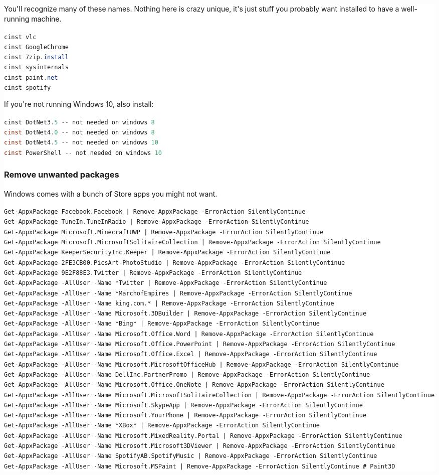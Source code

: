 You'll recognize many of these names. Nothing here is crazy unique, it's just stuff you probably want installed to have a well-running machine.

```powershell
cinst vlc
cinst GoogleChrome
cinst 7zip.install
cinst sysinternals
cinst paint.net
cinst spotify
```

If you're not running Windows 10, also install:

```powershell
cinst DotNet3.5 -- not needed on windows 8
cinst DotNet4.0 -- not needed on windows 8
cinst DotNet4.5 -- not needed on windows 10
cinst PowerShell -- not needed on windows 10
```

### Remove unwanted packages

Windows comes with a bunch of Store apps you might not want.

```
Get-AppxPackage Facebook.Facebook | Remove-AppxPackage -ErrorAction SilentlyContinue
Get-AppxPackage TuneIn.TuneInRadio | Remove-AppxPackage -ErrorAction SilentlyContinue
Get-AppxPackage Microsoft.MinecraftUWP | Remove-AppxPackage -ErrorAction SilentlyContinue
Get-AppxPackage Microsoft.MicrosoftSolitaireCollection | Remove-AppxPackage -ErrorAction SilentlyContinue
Get-AppxPackage KeeperSecurityInc.Keeper | Remove-AppxPackage -ErrorAction SilentlyContinue
Get-AppxPackage 2FE3CB00.PicsArt-PhotoStudio | Remove-AppxPackage -ErrorAction SilentlyContinue
Get-AppxPackage 9E2F88E3.Twitter | Remove-AppxPackage -ErrorAction SilentlyContinue
Get-AppxPackage -AllUser -Name *Twitter | Remove-AppxPackage -ErrorAction SilentlyContinue
Get-AppxPackage -AllUser -Name *MarchofEmpires | Remove-AppxPackage -ErrorAction SilentlyContinue
Get-AppxPackage -AllUser -Name king.com.* | Remove-AppxPackage -ErrorAction SilentlyContinue
Get-AppxPackage -AllUser -Name Microsoft.3DBuilder | Remove-AppxPackage -ErrorAction SilentlyContinue
Get-AppxPackage -AllUser -Name *Bing* | Remove-AppxPackage -ErrorAction SilentlyContinue
Get-AppxPackage -AllUser -Name Microsoft.Office.Word | Remove-AppxPackage -ErrorAction SilentlyContinue
Get-AppxPackage -AllUser -Name Microsoft.Office.PowerPoint | Remove-AppxPackage -ErrorAction SilentlyContinue
Get-AppxPackage -AllUser -Name Microsoft.Office.Excel | Remove-AppxPackage -ErrorAction SilentlyContinue
Get-AppxPackage -AllUser -Name Microsoft.MicrosoftOfficeHub | Remove-AppxPackage -ErrorAction SilentlyContinue
Get-AppxPackage -AllUser -Name DellInc.PartnerPromo | Remove-AppxPackage -ErrorAction SilentlyContinue
Get-AppxPackage -AllUser -Name Microsoft.Office.OneNote | Remove-AppxPackage -ErrorAction SilentlyContinue
Get-AppxPackage -AllUser -Name Microsoft.MicrosoftSolitaireCollection | Remove-AppxPackage -ErrorAction SilentlyContinue
Get-AppxPackage -AllUser -Name Microsoft.SkypeApp | Remove-AppxPackage -ErrorAction SilentlyContinue
Get-AppxPackage -AllUser -Name Microsoft.YourPhone | Remove-AppxPackage -ErrorAction SilentlyContinue
Get-AppxPackage -AllUser -Name *XBox* | Remove-AppxPackage -ErrorAction SilentlyContinue
Get-AppxPackage -AllUser -Name Microsoft.MixedReality.Portal | Remove-AppxPackage -ErrorAction SilentlyContinue
Get-AppxPackage -AllUser -Name Microsoft.Microsoft3DViewer | Remove-AppxPackage -ErrorAction SilentlyContinue
Get-AppxPackage -AllUser -Name SpotifyAB.SpotifyMusic | Remove-AppxPackage -ErrorAction SilentlyContinue
Get-AppxPackage -AllUser -Name Microsoft.MSPaint | Remove-AppxPackage -ErrorAction SilentlyContinue # Paint3D
```